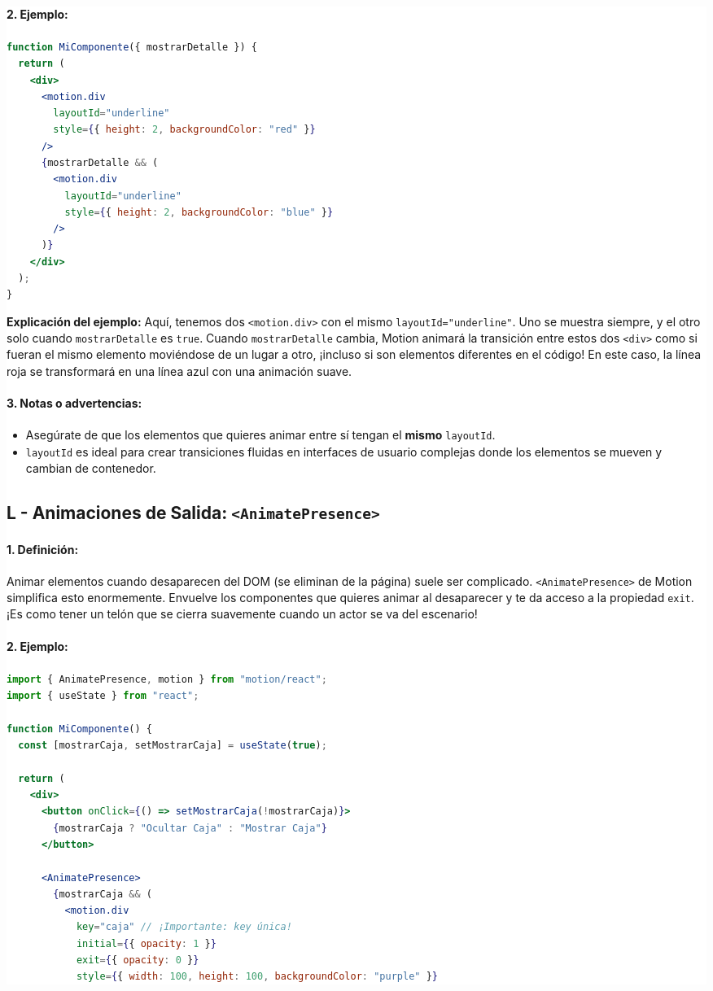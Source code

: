 #### 2. **Ejemplo:**

```jsx
function MiComponente({ mostrarDetalle }) {
  return (
    <div>
      <motion.div
        layoutId="underline"
        style={{ height: 2, backgroundColor: "red" }}
      />
      {mostrarDetalle && (
        <motion.div
          layoutId="underline"
          style={{ height: 2, backgroundColor: "blue" }}
        />
      )}
    </div>
  );
}
```

**Explicación del ejemplo:**
Aquí, tenemos dos `<motion.div>` con el mismo `layoutId="underline"`. Uno se muestra siempre, y el otro solo cuando `mostrarDetalle` es `true`. Cuando `mostrarDetalle` cambia, Motion animará la transición entre estos dos `<div>` como si fueran el mismo elemento moviéndose de un lugar a otro, ¡incluso si son elementos diferentes en el código! En este caso, la línea roja se transformará en una línea azul con una animación suave.

#### 3. **Notas o advertencias:**

- Asegúrate de que los elementos que quieres animar entre sí tengan el **mismo** `layoutId`.
- `layoutId` es ideal para crear transiciones fluidas en interfaces de usuario complejas donde los elementos se mueven y cambian de contenedor.

## L - Animaciones de Salida: `<AnimatePresence>`

#### 1. **Definición:**

Animar elementos cuando desaparecen del DOM (se eliminan de la página) suele ser complicado. `<AnimatePresence>` de Motion simplifica esto enormemente. Envuelve los componentes que quieres animar al desaparecer y te da acceso a la propiedad `exit`. ¡Es como tener un telón que se cierra suavemente cuando un actor se va del escenario!

#### 2. **Ejemplo:**

```jsx
import { AnimatePresence, motion } from "motion/react";
import { useState } from "react";

function MiComponente() {
  const [mostrarCaja, setMostrarCaja] = useState(true);

  return (
    <div>
      <button onClick={() => setMostrarCaja(!mostrarCaja)}>
        {mostrarCaja ? "Ocultar Caja" : "Mostrar Caja"}
      </button>

      <AnimatePresence>
        {mostrarCaja && (
          <motion.div
            key="caja" // ¡Importante: key única!
            initial={{ opacity: 1 }}
            exit={{ opacity: 0 }}
            style={{ width: 100, height: 100, backgroundColor: "purple" }}
```